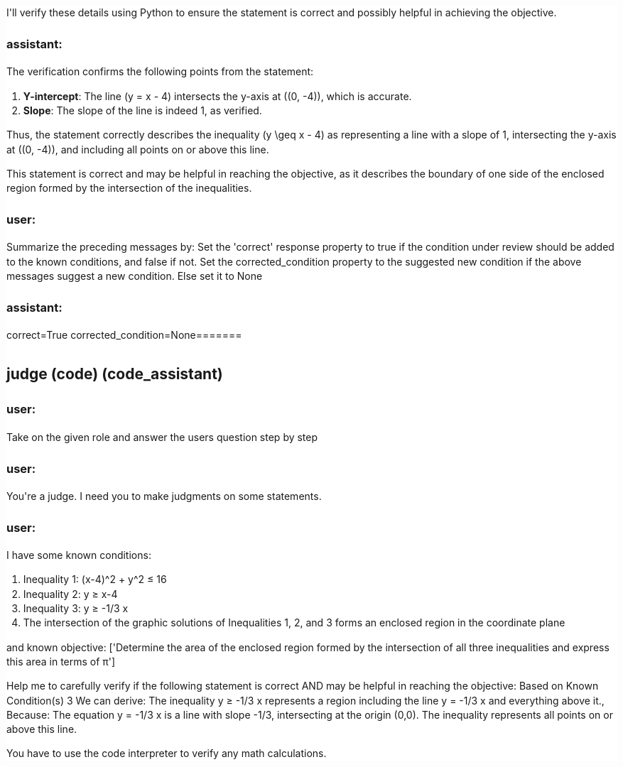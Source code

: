 I'll verify these details using Python to ensure the statement is correct and possibly helpful in achieving the objective.
### assistant: 
The verification confirms the following points from the statement:

1. **Y-intercept**: The line \(y = x - 4\) intersects the y-axis at \((0, -4)\), which is accurate.
2. **Slope**: The slope of the line is indeed 1, as verified.

Thus, the statement correctly describes the inequality \(y \geq x - 4\) as representing a line with a slope of 1, intersecting the y-axis at \((0, -4)\), and including all points on or above this line.

This statement is correct and may be helpful in reaching the objective, as it describes the boundary of one side of the enclosed region formed by the intersection of the inequalities.
### user: 
Summarize the preceding messages by: 
            Set the 'correct' response property to true if the condition under review should be added to the known conditions, and false if not.
            Set the corrected_condition property to the suggested new condition if the above messages suggest a new condition. Else set it to None
### assistant: 
correct=True corrected_condition=None=======
## judge (code) (code_assistant)
### user: 
Take on the given role and answer the users question step by step
### user: 
You're a judge. I need you to make judgments on some statements. 
### user: 

I have some known conditions:
1. Inequality 1: (x-4)^2 + y^2 ≤ 16
2. Inequality 2: y ≥ x-4
3. Inequality 3: y ≥ -1/3 x
4. The intersection of the graphic solutions of Inequalities 1, 2, and 3 forms an enclosed region in the coordinate plane

and known objective:
['Determine the area of the enclosed region formed by the intersection of all three inequalities and express this area in terms of π']

Help me to carefully verify if the following statement is correct AND may be helpful in reaching the objective:
Based on Known Condition(s) 3
    We can derive: The inequality y ≥ -1/3 x represents a region including the line y = -1/3 x and everything above it., 
    Because: The equation y = -1/3 x is a line with slope -1/3, intersecting at the origin (0,0). The inequality represents all points on or above this line.

You have to use the code interpreter to verify any math calculations.
